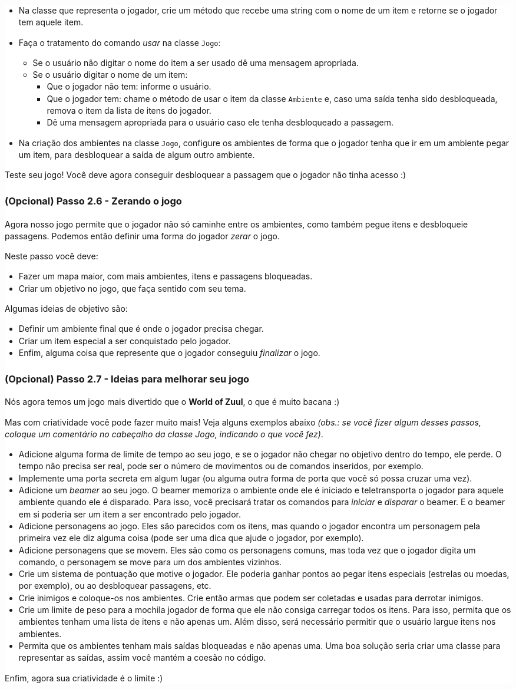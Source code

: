 - Na classe que representa o jogador, crie um método que recebe uma string com o nome de um item e retorne se o jogador tem aquele item.

- Faça o tratamento do comando *usar* na classe `Jogo`:

  - Se o usuário não digitar o nome do item a ser usado dê uma mensagem apropriada.
  - Se o usuário digitar o nome de um item:
    - Que o jogador não tem: informe o usuário.
    - Que o jogador tem: chame o método de usar o item da classe `Ambiente` e, caso uma saída tenha sido desbloqueada, remova o item da lista de itens do jogador.
    - Dê uma mensagem apropriada para o usuário caso ele tenha desbloqueado a passagem.

- Na criação dos ambientes na classe `Jogo`, configure os ambientes de forma que o jogador tenha que ir em um ambiente pegar um item, para desbloquear a saída de algum outro ambiente.

Teste seu jogo!
Você deve agora conseguir desbloquear a passagem que o jogador não tinha acesso :)

### (Opcional) Passo 2.6 - Zerando o jogo

Agora nosso jogo permite que o jogador não só caminhe entre os ambientes, como também pegue itens e desbloqueie passagens.
Podemos então definir uma forma do jogador *zerar* o jogo.

Neste passo você deve:

- Fazer um mapa maior, com mais ambientes, itens e passagens bloqueadas.
- Criar um objetivo no jogo, que faça sentido com seu tema.

Algumas ideias de objetivo são:

- Definir um ambiente final que é onde o jogador precisa chegar.
- Criar um item especial a ser conquistado pelo jogador.
- Enfim, alguma coisa que represente que o jogador conseguiu *finalizar* o jogo.

### (Opcional) Passo 2.7 - Ideias para melhorar seu jogo

Nós agora temos um jogo mais divertido que o **World of Zuul**, o que é muito bacana :)

Mas com criatividade você pode fazer muito mais!
Veja alguns exemplos abaixo *(obs.: se você fizer algum desses passos, coloque um comentário no cabeçalho da classe Jogo, indicando o que você fez)*.

- Adicione alguma forma de limite de tempo ao seu jogo, e se o jogador não chegar no objetivo dentro do tempo, ele perde. O tempo não precisa ser real, pode ser o número de movimentos ou de comandos inseridos, por exemplo.
- Implemente uma porta secreta em algum lugar (ou alguma outra forma de porta que você só possa cruzar uma vez).
- Adicione um *beamer* ao seu jogo. O beamer memoriza o ambiente onde ele é iniciado e teletransporta o jogador para aquele ambiente quando ele é disparado. Para isso, você precisará tratar os comandos para *iniciar* e *disparar* o beamer. E o beamer em si poderia ser um item a ser encontrado pelo jogador.
- Adicione personagens ao jogo. Eles são parecidos com os itens, mas quando o jogador encontra um personagem pela primeira vez ele diz alguma coisa (pode ser uma dica que ajude o jogador, por exemplo).
- Adicione personagens que se movem. Eles são como os personagens comuns, mas toda vez que o jogador digita um comando, o personagem se move para um dos ambientes vizinhos.
- Crie um sistema de pontuação que motive o jogador. Ele poderia ganhar pontos ao pegar itens especiais (estrelas ou moedas, por exemplo), ou ao desbloquear passagens, etc.
- Crie inimigos e coloque-os nos ambientes. Crie então armas que podem ser coletadas e usadas para derrotar inimigos.
- Crie um limite de peso para a mochila jogador de forma que ele não consiga carregar todos os itens. Para isso, permita que os ambientes tenham uma lista de itens e não apenas um. Além disso, será necessário permitir que o usuário largue itens nos ambientes.
- Permita que os ambientes tenham mais saídas bloqueadas e não apenas uma. Uma boa solução seria criar uma classe para representar as saídas, assim você mantém a coesão no código.

Enfim, agora sua criatividade é o limite :)
